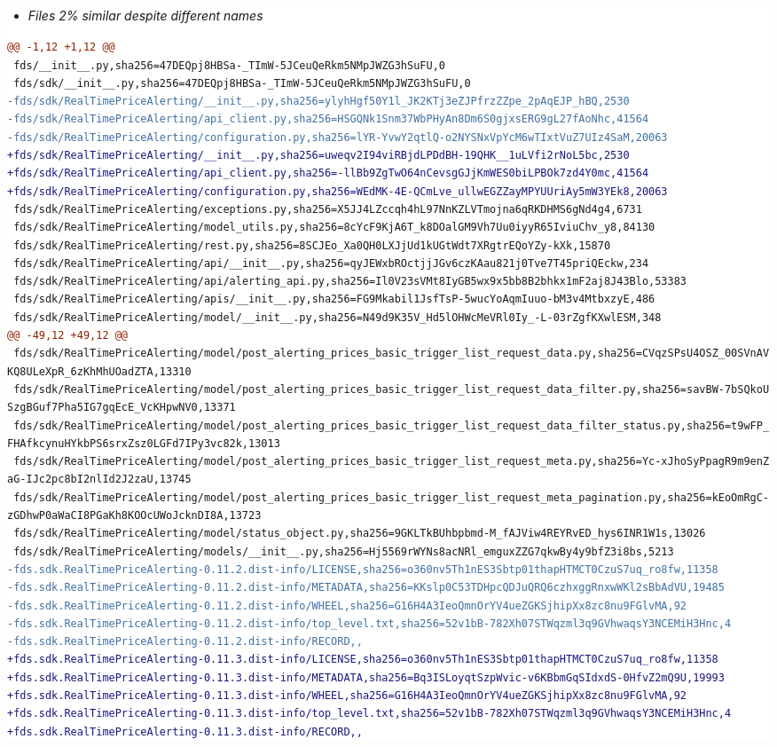  * *Files 2% similar despite different names*

```diff
@@ -1,12 +1,12 @@
 fds/__init__.py,sha256=47DEQpj8HBSa-_TImW-5JCeuQeRkm5NMpJWZG3hSuFU,0
 fds/sdk/__init__.py,sha256=47DEQpj8HBSa-_TImW-5JCeuQeRkm5NMpJWZG3hSuFU,0
-fds/sdk/RealTimePriceAlerting/__init__.py,sha256=ylyhHgf50Y1l_JK2KTj3eZJPfrzZZpe_2pAqEJP_hBQ,2530
-fds/sdk/RealTimePriceAlerting/api_client.py,sha256=HSGQNk1Snm37WbPHyAn8Dm6S0gjxsERG9gL27fAoNhc,41564
-fds/sdk/RealTimePriceAlerting/configuration.py,sha256=lYR-YvwY2qtlQ-o2NYSNxVpYcM6wTIxtVuZ7UIz4SaM,20063
+fds/sdk/RealTimePriceAlerting/__init__.py,sha256=uweqv2I94viRBjdLPDdBH-19QHK__1uLVfi2rNoL5bc,2530
+fds/sdk/RealTimePriceAlerting/api_client.py,sha256=-llBb9ZgTwO64nCevsgGJjKmWES0biLPBOk7zd4Y0mc,41564
+fds/sdk/RealTimePriceAlerting/configuration.py,sha256=WEdMK-4E-QCmLve_ullwEGZZayMPYUUriAy5mW3YEk8,20063
 fds/sdk/RealTimePriceAlerting/exceptions.py,sha256=X5JJ4LZccqh4hL97NnKZLVTmojna6qRKDHMS6gNd4g4,6731
 fds/sdk/RealTimePriceAlerting/model_utils.py,sha256=8cYcF9KjA6T_k8DOalGM9Vh7Uu0iyyR65IviuChv_y8,84130
 fds/sdk/RealTimePriceAlerting/rest.py,sha256=8SCJEo_Xa0QH0LXJjUd1kUGtWdt7XRgtrEQoYZy-kXk,15870
 fds/sdk/RealTimePriceAlerting/api/__init__.py,sha256=qyJEWxbROctjjJGv6czKAau821j0Tve7T45priQEckw,234
 fds/sdk/RealTimePriceAlerting/api/alerting_api.py,sha256=Il0V23sVMt8IyGB5wx9x5bb8B2bhkx1mF2aj8J43Blo,53383
 fds/sdk/RealTimePriceAlerting/apis/__init__.py,sha256=FG9Mkabil1JsfTsP-5wucYoAqmIuuo-bM3v4MtbxzyE,486
 fds/sdk/RealTimePriceAlerting/model/__init__.py,sha256=N49d9K35V_Hd5lOHWcMeVRl0Iy_-L-03rZgfKXwlESM,348
@@ -49,12 +49,12 @@
 fds/sdk/RealTimePriceAlerting/model/post_alerting_prices_basic_trigger_list_request_data.py,sha256=CVqzSPsU4OSZ_00SVnAVKQ8ULeXpR_6zKhMhUOadZTA,13310
 fds/sdk/RealTimePriceAlerting/model/post_alerting_prices_basic_trigger_list_request_data_filter.py,sha256=savBW-7bSQkoUSzgBGuf7Pha5IG7gqEcE_VcKHpwNV0,13371
 fds/sdk/RealTimePriceAlerting/model/post_alerting_prices_basic_trigger_list_request_data_filter_status.py,sha256=t9wFP_FHAfkcynuHYkbPS6srxZsz0LGFd7IPy3vc82k,13013
 fds/sdk/RealTimePriceAlerting/model/post_alerting_prices_basic_trigger_list_request_meta.py,sha256=Yc-xJhoSyPpagR9m9enZaG-IJc2pc8bI2nlId2J2zaU,13745
 fds/sdk/RealTimePriceAlerting/model/post_alerting_prices_basic_trigger_list_request_meta_pagination.py,sha256=kEoOmRgC-zGDhwP0aWaCI8PGaKh8KOOcUWoJcknDI8A,13723
 fds/sdk/RealTimePriceAlerting/model/status_object.py,sha256=9GKLTkBUhbpbmd-M_fAJViw4REYRvED_hys6INR1W1s,13026
 fds/sdk/RealTimePriceAlerting/models/__init__.py,sha256=Hj5569rWYNs8acNRl_emguxZZG7qkwBy4y9bfZ3i8bs,5213
-fds.sdk.RealTimePriceAlerting-0.11.2.dist-info/LICENSE,sha256=o360nv5Th1nES3Sbtp01thapHTMCT0CzuS7uq_ro8fw,11358
-fds.sdk.RealTimePriceAlerting-0.11.2.dist-info/METADATA,sha256=KKslp0C53TDHpcQDJuQRQ6czhxggRnxwWKl2sBbAdVU,19485
-fds.sdk.RealTimePriceAlerting-0.11.2.dist-info/WHEEL,sha256=G16H4A3IeoQmnOrYV4ueZGKSjhipXx8zc8nu9FGlvMA,92
-fds.sdk.RealTimePriceAlerting-0.11.2.dist-info/top_level.txt,sha256=52v1bB-782Xh07STWqzml3q9GVhwaqsY3NCEMiH3Hnc,4
-fds.sdk.RealTimePriceAlerting-0.11.2.dist-info/RECORD,,
+fds.sdk.RealTimePriceAlerting-0.11.3.dist-info/LICENSE,sha256=o360nv5Th1nES3Sbtp01thapHTMCT0CzuS7uq_ro8fw,11358
+fds.sdk.RealTimePriceAlerting-0.11.3.dist-info/METADATA,sha256=Bq3ISLoyqtSzpWvic-v6KBbmGqSIdxdS-0HfvZ2mQ9U,19993
+fds.sdk.RealTimePriceAlerting-0.11.3.dist-info/WHEEL,sha256=G16H4A3IeoQmnOrYV4ueZGKSjhipXx8zc8nu9FGlvMA,92
+fds.sdk.RealTimePriceAlerting-0.11.3.dist-info/top_level.txt,sha256=52v1bB-782Xh07STWqzml3q9GVhwaqsY3NCEMiH3Hnc,4
+fds.sdk.RealTimePriceAlerting-0.11.3.dist-info/RECORD,,
```

